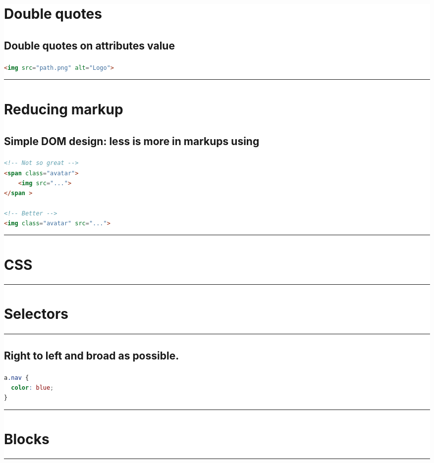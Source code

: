 
# Double quotes

## Double quotes on attributes value

```html
<img src="path.png" alt="Logo">
```

---

# Reducing markup

## Simple DOM design: less is more in markups using

```html
<!-- Not so great -->
<span class="avatar">
	<img src="...">
</span >

<!-- Better -->
<img class="avatar" src="...">
```

---

# CSS

---

# Selectors

---

## Right to left and broad as possible.

```css
a.nav {
  color: blue;
}
```

---

# Blocks

---

